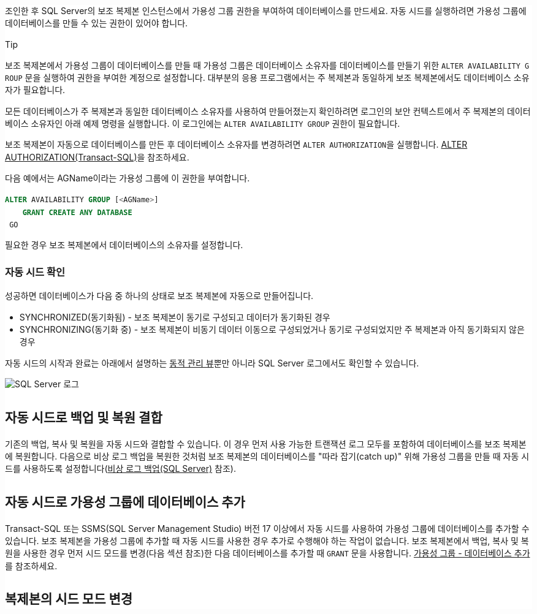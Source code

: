 조인한 후 SQL Server의 보조 복제본 인스턴스에서 가용성 그룹 권한을 부여하여 데이터베이스를 만드세요. 자동 시드를 실행하려면 가용성 그룹에 데이터베이스를 만들 수 있는 권한이 있어야 합니다. 

>[!TIP]
>보조 복제본에서 가용성 그룹이 데이터베이스를 만들 때 가용성 그룹은 데이터베이스 소유자를 데이터베이스를 만들기 위한 `ALTER AVAILABILITY GROUP` 문을 실행하여 권한을 부여한 계정으로 설정합니다. 대부분의 응용 프로그램에서는 주 복제본과 동일하게 보조 복제본에서도 데이터베이스 소유자가 필요합니다.
>
>모든 데이터베이스가 주 복제본과 동일한 데이터베이스 소유자를 사용하여 만들어졌는지 확인하려면 로그인의 보안 컨텍스트에서 주 복제본의 데이터베이스 소유자인 아래 예제 명령을 실행합니다. 이 로그인에는 `ALTER AVAILABILITY GROUP` 권한이 필요합니다. 
>
>보조 복제본이 자동으로 데이터베이스를 만든 후 데이터베이스 소유자를 변경하려면 `ALTER AUTHORIZATION`을 실행합니다. [ALTER AUTHORIZATION(Transact-SQL)](../../../t-sql/statements/alter-authorization-transact-sql.md)을 참조하세요.
 
다음 예에서는 AGName이라는 가용성 그룹에 이 권한을 부여합니다.

```sql
ALTER AVAILABILITY GROUP [<AGName>] 
    GRANT CREATE ANY DATABASE
 GO
```

필요한 경우 보조 복제본에서 데이터베이스의 소유자를 설정합니다. 

### <a name="verify-automatic-seeding"></a>자동 시드 확인

성공하면 데이터베이스가 다음 중 하나의 상태로 보조 복제본에 자동으로 만들어집니다.

* SYNCHRONIZED(동기화됨) - 보조 복제본이 동기로 구성되고 데이터가 동기화된 경우
* SYNCHRONIZING(동기화 중) - 보조 복제본이 비동기 데이터 이동으로 구성되었거나 동기로 구성되었지만 주 복제본과 아직 동기화되지 않은 경우

<a name="sql-server-log"></a> 자동 시드의 시작과 완료는 아래에서 설명하는 [동적 관리 뷰](#dynamic-management-views)뿐만 아니라 SQL Server 로그에서도 확인할 수 있습니다.

![SQL Server 로그][2]

## <a name="combine-backup-and-restore-with-automatic-seeding"></a>자동 시드로 백업 및 복원 결합

기존의 백업, 복사 및 복원을 자동 시드와 결합할 수 있습니다. 이 경우 먼저 사용 가능한 트랜잭션 로그 모두를 포함하여 데이터베이스를 보조 복제본에 복원합니다. 다음으로 비상 로그 백업을 복원한 것처럼 보조 복제본의 데이터베이스를 "따라 잡기(catch up)" 위해 가용성 그룹을 만들 때 자동 시드를 사용하도록 설정합니다([비상 로그 백업(SQL Server)](../../../relational-databases/backup-restore/tail-log-backups-sql-server.md) 참조).

## <a name="add-a-database-to-an-availability-group-with-automatic-seeding"></a>자동 시드로 가용성 그룹에 데이터베이스 추가

Transact-SQL 또는 SSMS(SQL Server Management Studio) 버전 17 이상에서 자동 시드를 사용하여 가용성 그룹에 데이터베이스를 추가할 수 있습니다.
보조 복제본을 가용성 그룹에 추가할 때 자동 시드를 사용한 경우 추가로 수행해야 하는 작업이 없습니다. 보조 복제본에서 백업, 복사 및 복원을 사용한 경우 먼저 시드 모드를 변경(다음 섹션 참조)한 다음 데이터베이스를 추가할 때 `GRANT` 문을 사용합니다. [가용성 그룹 - 데이터베이스 추가](availability-group-add-a-database.md)를 참조하세요.

## <a name="change-the-seeding-mode-of-a-replica"></a>복제본의 시드 모드 변경


[1]: ./media/auto-seed-new-availability-group.png
[2]: ./media/auto-seed-sql-server-log.png